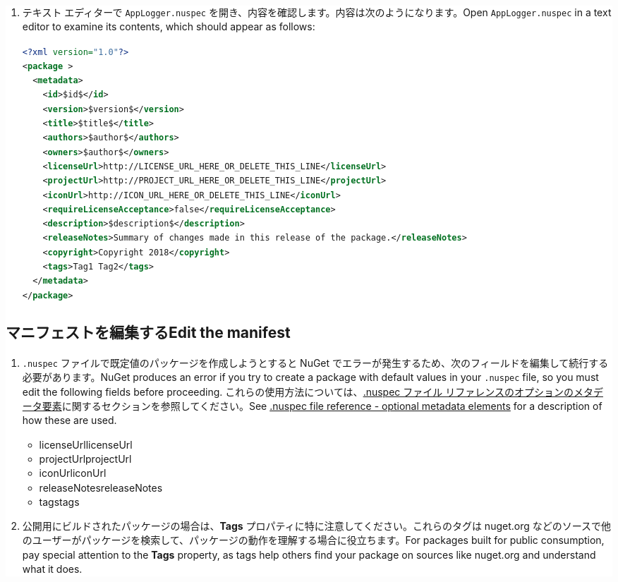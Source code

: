 1. <span data-ttu-id="5edf6-151">テキスト エディターで `AppLogger.nuspec` を開き、内容を確認します。内容は次のようになります。</span><span class="sxs-lookup"><span data-stu-id="5edf6-151">Open `AppLogger.nuspec` in a text editor to examine its contents, which should appear as follows:</span></span>

    ```xml
    <?xml version="1.0"?>
    <package >
      <metadata>
        <id>$id$</id>
        <version>$version$</version>
        <title>$title$</title>
        <authors>$author$</authors>
        <owners>$author$</owners>
        <licenseUrl>http://LICENSE_URL_HERE_OR_DELETE_THIS_LINE</licenseUrl>
        <projectUrl>http://PROJECT_URL_HERE_OR_DELETE_THIS_LINE</projectUrl>
        <iconUrl>http://ICON_URL_HERE_OR_DELETE_THIS_LINE</iconUrl>
        <requireLicenseAcceptance>false</requireLicenseAcceptance>
        <description>$description$</description>
        <releaseNotes>Summary of changes made in this release of the package.</releaseNotes>
        <copyright>Copyright 2018</copyright>
        <tags>Tag1 Tag2</tags>
      </metadata>
    </package>
    ```

## <a name="edit-the-manifest"></a><span data-ttu-id="5edf6-152">マニフェストを編集する</span><span class="sxs-lookup"><span data-stu-id="5edf6-152">Edit the manifest</span></span>

1. <span data-ttu-id="5edf6-153">`.nuspec` ファイルで既定値のパッケージを作成しようとすると NuGet でエラーが発生するため、次のフィールドを編集して続行する必要があります。</span><span class="sxs-lookup"><span data-stu-id="5edf6-153">NuGet produces an error if you try to create a package with default values in your `.nuspec` file, so you must edit the following fields before proceeding.</span></span> <span data-ttu-id="5edf6-154">これらの使用方法については、[.nuspec ファイル リファレンスのオプションのメタデータ要素](../reference/nuspec.md#optional-metadata-elements)に関するセクションを参照してください。</span><span class="sxs-lookup"><span data-stu-id="5edf6-154">See [.nuspec file reference - optional metadata elements](../reference/nuspec.md#optional-metadata-elements) for a description of how these are used.</span></span>

    - <span data-ttu-id="5edf6-155">licenseUrl</span><span class="sxs-lookup"><span data-stu-id="5edf6-155">licenseUrl</span></span>
    - <span data-ttu-id="5edf6-156">projectUrl</span><span class="sxs-lookup"><span data-stu-id="5edf6-156">projectUrl</span></span>
    - <span data-ttu-id="5edf6-157">iconUrl</span><span class="sxs-lookup"><span data-stu-id="5edf6-157">iconUrl</span></span>
    - <span data-ttu-id="5edf6-158">releaseNotes</span><span class="sxs-lookup"><span data-stu-id="5edf6-158">releaseNotes</span></span>
    - <span data-ttu-id="5edf6-159">tags</span><span class="sxs-lookup"><span data-stu-id="5edf6-159">tags</span></span>

1. <span data-ttu-id="5edf6-160">公開用にビルドされたパッケージの場合は、**Tags** プロパティに特に注意してください。これらのタグは nuget.org などのソースで他のユーザーがパッケージを検索して、パッケージの動作を理解する場合に役立ちます。</span><span class="sxs-lookup"><span data-stu-id="5edf6-160">For packages built for public consumption, pay special attention to the **Tags** property, as tags help others find your package on sources like nuget.org and understand what it does.</span></span>
